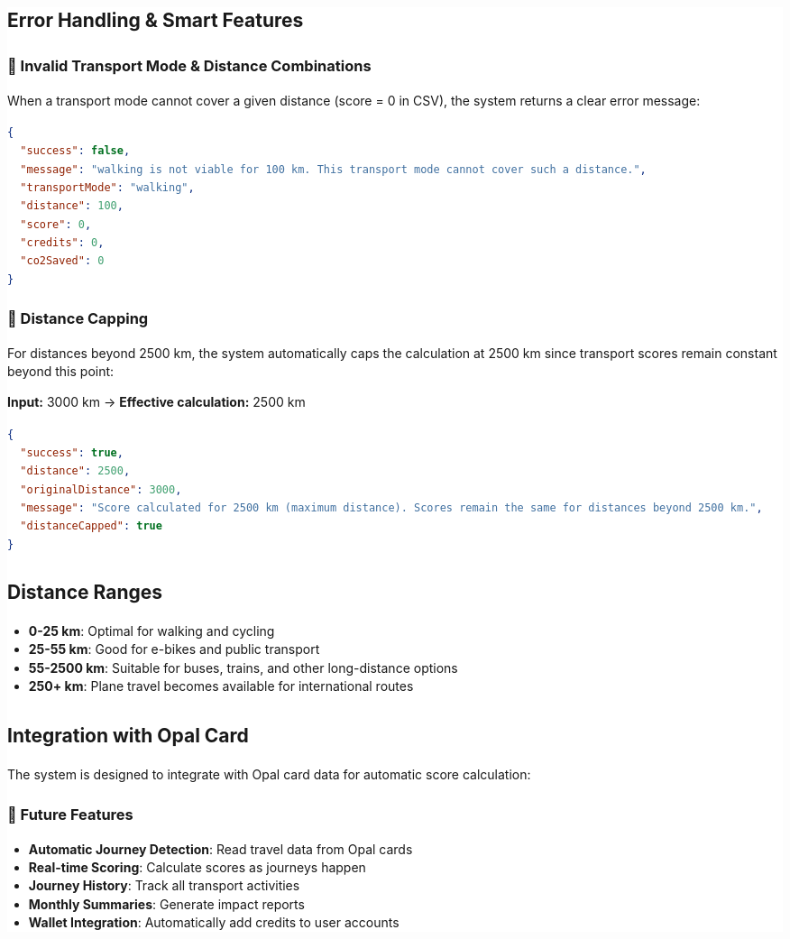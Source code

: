 ## Error Handling & Smart Features

### 🚫 Invalid Transport Mode & Distance Combinations
When a transport mode cannot cover a given distance (score = 0 in CSV), the system returns a clear error message:
```json
{
  "success": false,
  "message": "walking is not viable for 100 km. This transport mode cannot cover such a distance.",
  "transportMode": "walking",
  "distance": 100,
  "score": 0,
  "credits": 0,
  "co2Saved": 0
}
```

### 📏 Distance Capping
For distances beyond 2500 km, the system automatically caps the calculation at 2500 km since transport scores remain constant beyond this point:

**Input:** 3000 km → **Effective calculation:** 2500 km
```json
{
  "success": true,
  "distance": 2500,
  "originalDistance": 3000,
  "message": "Score calculated for 2500 km (maximum distance). Scores remain the same for distances beyond 2500 km.",
  "distanceCapped": true
}
```

## Distance Ranges

- **0-25 km**: Optimal for walking and cycling
- **25-55 km**: Good for e-bikes and public transport
- **55-2500 km**: Suitable for buses, trains, and other long-distance options
- **250+ km**: Plane travel becomes available for international routes

## Integration with Opal Card

The system is designed to integrate with Opal card data for automatic score calculation:

### 🚀 Future Features
- **Automatic Journey Detection**: Read travel data from Opal cards
- **Real-time Scoring**: Calculate scores as journeys happen
- **Journey History**: Track all transport activities
- **Monthly Summaries**: Generate impact reports
- **Wallet Integration**: Automatically add credits to user accounts
